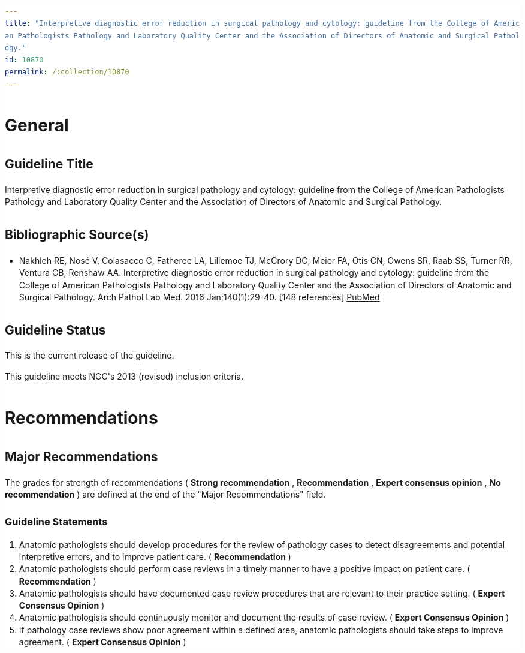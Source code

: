 ```yaml
---
title: "Interpretive diagnostic error reduction in surgical pathology and cytology: guideline from the College of American Pathologists Pathology and Laboratory Quality Center and the Association of Directors of Anatomic and Surgical Pathology."
id: 10870
permalink: /:collection/10870
---
```


# General

## Guideline Title

Interpretive diagnostic error reduction in surgical pathology and cytology: guideline from the College of American Pathologists Pathology and Laboratory Quality Center and the Association of Directors of Anatomic and Surgical Pathology.

## Bibliographic Source(s)

- Nakhleh RE, Nosé V, Colasacco C, Fatheree LA, Lillemoe TJ, McCrory DC, Meier FA, Otis CN, Owens SR, Raab SS, Turner RR, Ventura CB, Renshaw AA. Interpretive diagnostic error reduction in surgical pathology and cytology: guideline from the College of American Pathologists Pathology and Laboratory Quality Center and the Association of Directors of Anatomic and Surgical Pathology. Arch Pathol Lab Med. 2016 Jan;140(1):29-40. [148 references] [ PubMed ](http://www.ncbi.nlm.nih.gov/entrez/query.fcgi?cmd=Retrieve&db=pubmed&dopt=Abstract&list_uids=25965939)

## Guideline Status



This is the current release of the guideline.

This guideline meets NGC's 2013 (revised) inclusion criteria.

# Recommendations

## Major Recommendations



The grades for strength of recommendations ( **Strong recommendation** , **Recommendation** , **Expert consensus opinion** , **No recommendation** ) are defined at the end of the "Major Recommendations" field. 


###  Guideline Statements 


  1. Anatomic pathologists should develop procedures for the review of pathology cases to detect disagreements and potential interpretive errors, and to improve patient care. ( **Recommendation** ) 
  2. Anatomic pathologists should perform case reviews in a timely manner to have a positive impact on patient care. ( **Recommendation** ) 
  3. Anatomic pathologists should have documented case review procedures that are relevant to their practice setting. ( **Expert Consensus Opinion** ) 
  4. Anatomic pathologists should continuously monitor and document the results of case review. ( **Expert Consensus Opinion** ) 
  5. If pathology case reviews show poor agreement within a defined area, anatomic pathologists should take steps to improve agreement. ( **Expert Consensus Opinion** ) 
